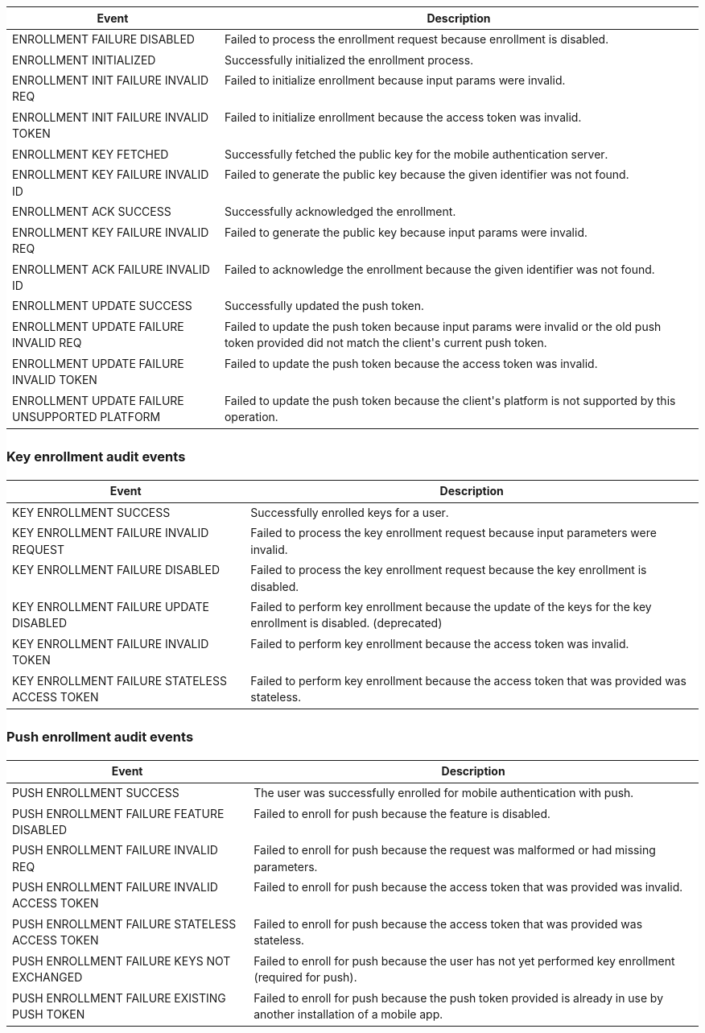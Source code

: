 | Event                                          | Description                                                                                                                                     |
|------------------------------------------------|-------------------------------------------------------------------------------------------------------------------------------------------------|
| ENROLLMENT FAILURE DISABLED                    | Failed to process the enrollment request because enrollment is disabled.                                                                        |
| ENROLLMENT INITIALIZED                         | Successfully initialized the enrollment process.                                                                                                |
| ENROLLMENT INIT FAILURE INVALID REQ            | Failed to initialize enrollment because input params were invalid.                                                                              |
| ENROLLMENT INIT FAILURE INVALID TOKEN          | Failed to initialize enrollment because the access token was invalid.                                                                           |
| ENROLLMENT KEY FETCHED                         | Successfully fetched the public key for the mobile authentication server.                                                                       |
| ENROLLMENT KEY FAILURE INVALID ID              | Failed to generate the public key because the given identifier was not found.                                                                   |
| ENROLLMENT ACK SUCCESS                         | Successfully acknowledged the enrollment.                                                                                                       |
| ENROLLMENT KEY FAILURE INVALID REQ             | Failed to generate the public key because input params were invalid.                                                                            |
| ENROLLMENT ACK FAILURE INVALID ID              | Failed to acknowledge the enrollment because the given identifier was not found.                                                                |
| ENROLLMENT UPDATE SUCCESS                      | Successfully updated the push token.                                                                                                            |
| ENROLLMENT UPDATE FAILURE INVALID REQ          | Failed to update the push token because input params were invalid or the old push token provided did not match the client's current push token. |
| ENROLLMENT UPDATE FAILURE INVALID TOKEN        | Failed to update the push token because the access token was invalid.                                                                           |
| ENROLLMENT UPDATE FAILURE UNSUPPORTED PLATFORM | Failed to update the push token because the client's platform is not supported by this operation.                                               |

### Key enrollment audit events

| Event                                         | Description                                                                                                      |
|-----------------------------------------------|------------------------------------------------------------------------------------------------------------------|
| KEY ENROLLMENT SUCCESS                        | Successfully enrolled keys for a user.                                                                           |
| KEY ENROLLMENT FAILURE INVALID REQUEST        | Failed to process the key enrollment request because input parameters were invalid.                              |
| KEY ENROLLMENT FAILURE DISABLED               | Failed to process the key enrollment request because the key enrollment is disabled.                             |
| KEY ENROLLMENT FAILURE UPDATE DISABLED        | Failed to perform key enrollment because the update of the keys for the key enrollment is disabled. (deprecated) |
| KEY ENROLLMENT FAILURE INVALID TOKEN          | Failed to perform key enrollment because the access token was invalid.                                           |
| KEY ENROLLMENT FAILURE STATELESS ACCESS TOKEN | Failed to perform key enrollment because the access token that was provided was stateless.                       |

### Push enrollment audit events

| Event                                              | Description                                                                                                          |
|----------------------------------------------------|----------------------------------------------------------------------------------------------------------------------|
| PUSH ENROLLMENT SUCCESS                            | The user was successfully enrolled for mobile authentication with push.                                              |
| PUSH ENROLLMENT FAILURE FEATURE DISABLED           | Failed to enroll for push because the feature is disabled.                                                           |
| PUSH ENROLLMENT FAILURE INVALID REQ                | Failed to enroll for push because the request was malformed or had missing parameters.                               |
| PUSH ENROLLMENT FAILURE INVALID ACCESS TOKEN       | Failed to enroll for push because the access token that was provided was invalid.                                    |
| PUSH ENROLLMENT FAILURE STATELESS ACCESS TOKEN     | Failed to enroll for push because the access token that was provided was stateless.                                  |
| PUSH ENROLLMENT FAILURE KEYS NOT EXCHANGED         | Failed to enroll for push because the user has not yet performed key enrollment (required for push).                 |
| PUSH ENROLLMENT FAILURE EXISTING PUSH TOKEN        | Failed to enroll for push because the push token provided is already in use by another installation of a mobile app. |